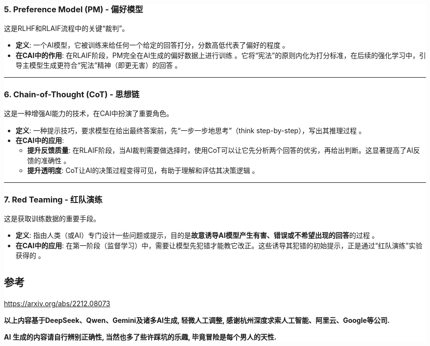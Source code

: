 ### 5. Preference Model (PM) - 偏好模型

这是RLHF和RLAIF流程中的关键“裁判”。

*  **定义**: 一个AI模型，它被训练来给任何一个给定的回答打分，分数高低代表了偏好的程度  。
*  **在CAI中的作用**: 在RLAIF阶段，PM完全在AI生成的偏好数据上进行训练   。它将“宪法”的原则内化为打分标准，在后续的强化学习中，引导主模型生成更符合“宪法”精神（即更无害）的回答  。

---

### 6. Chain-of-Thought (CoT) - 思想链

这是一种增强AI能力的技术，在CAI中扮演了重要角色。

*  **定义**: 一种提示技巧，要求模型在给出最终答案前，先“一步一步地思考”（think step-by-step），写出其推理过程  。
* **在CAI中的应用**:
    *  **提升反馈质量**: 在RLAIF阶段，当AI裁判需要做选择时，使用CoT可以让它先分析两个回答的优劣，再给出判断。这显著提高了AI反馈的准确性  。
    *  **提升透明度**: CoT让AI的决策过程变得可见，有助于理解和评估其决策逻辑  。

---

### 7. Red Teaming - 红队演练

这是获取训练数据的重要手段。

*  **定义**: 指由人类（或AI）专门设计一些问题或提示，目的是**故意诱导AI模型产生有害、错误或不希望出现的回答**的过程  。
*  **在CAI中的应用**: 在第一阶段（监督学习）中，需要让模型先犯错才能教它改正。这些诱导其犯错的初始提示，正是通过“红队演练”实验获得的  。
  
## 参考        
        
https://arxiv.org/abs/2212.08073        
        
        
<b> 以上内容基于DeepSeek、Qwen、Gemini及诸多AI生成, 轻微人工调整, 感谢杭州深度求索人工智能、阿里云、Google等公司. </b>        
        
<b> AI 生成的内容请自行辨别正确性, 当然也多了些许踩坑的乐趣, 毕竟冒险是每个男人的天性.  </b>        
  
